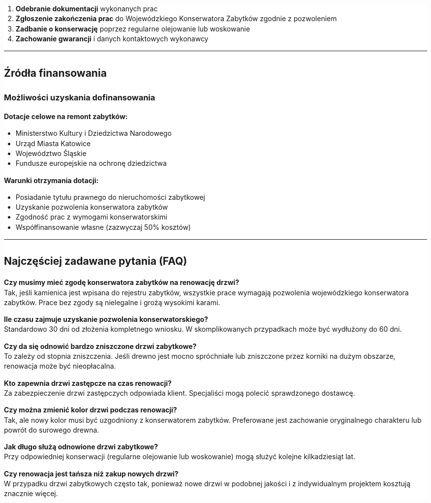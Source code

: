 1. **Odebranie dokumentacji** wykonanych prac
2. **Zgłoszenie zakończenia prac** do Wojewódzkiego Konserwatora Zabytków zgodnie z pozwoleniem
3. **Zadbanie o konserwację** poprzez regularne olejowanie lub woskowanie
4. **Zachowanie gwarancji** i danych kontaktowych wykonawcy

---

## Źródła finansowania

### Możliwości uzyskania dofinansowania

**Dotacje celowe na remont zabytków:**

- Ministerstwo Kultury i Dziedzictwa Narodowego
- Urząd Miasta Katowice
- Województwo Śląskie
- Fundusze europejskie na ochronę dziedzictwa

**Warunki otrzymania dotacji:**

- Posiadanie tytułu prawnego do nieruchomości zabytkowej
- Uzyskanie pozwolenia konserwatora zabytków
- Zgodność prac z wymogami konserwatorskimi
- Współfinansowanie własne (zazwyczaj 50% kosztów)

---

## Najczęściej zadawane pytania (FAQ)

**Czy musimy mieć zgodę konserwatora zabytków na renowację drzwi?**  
Tak, jeśli kamienica jest wpisana do rejestru zabytków, wszystkie prace wymagają pozwolenia wojewódzkiego konserwatora zabytków.
Prace bez zgody są nielegalne i grożą wysokimi karami.

**Ile czasu zajmuje uzyskanie pozwolenia konserwatorskiego?**  
Standardowo 30 dni od złożenia kompletnego wniosku. W skomplikowanych przypadkach może być wydłużony do 60 dni.

**Czy da się odnowić bardzo zniszczone drzwi zabytkowe?**  
To zależy od stopnia zniszczenia. Jeśli drewno jest mocno spróchniałe lub zniszczone przez korniki na dużym obszarze, renowacja może być nieopłacalna.

**Kto zapewnia drzwi zastępcze na czas renowacji?**  
Za zabezpieczenie drzwi zastępczych odpowiada klient. Specjaliści mogą polecić sprawdzonego dostawcę.

**Czy można zmienić kolor drzwi podczas renowacji?**  
Tak, ale nowy kolor musi być uzgodniony z konserwatorem zabytków. Preferowane jest zachowanie oryginalnego charakteru lub powrót do surowego drewna.

**Jak długo służą odnowione drzwi zabytkowe?**  
Przy odpowiedniej konserwacji (regularne olejowanie lub woskowanie) mogą służyć kolejne kilkadziesiąt lat.

**Czy renowacja jest tańsza niż zakup nowych drzwi?**  
W przypadku drzwi zabytkowych często tak, ponieważ nowe drzwi w podobnej jakości i z indywidualnym projektem kosztują znacznie więcej.
